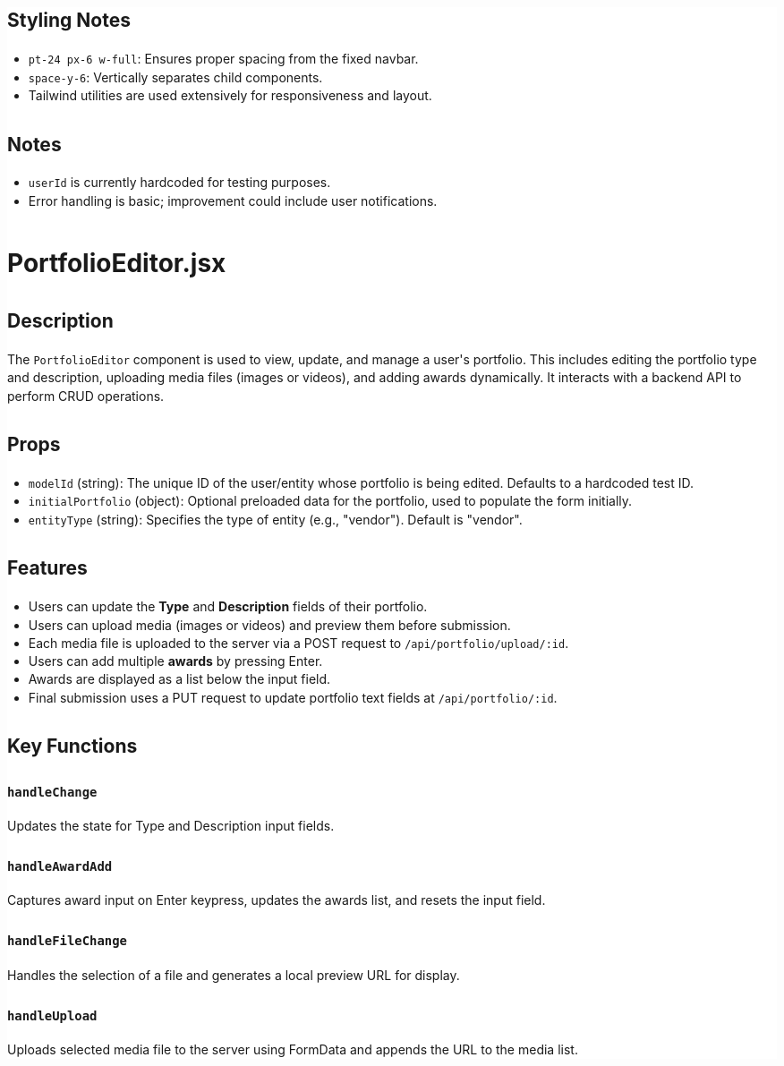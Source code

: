 ## Styling Notes
- `pt-24 px-6 w-full`: Ensures proper spacing from the fixed navbar.
- `space-y-6`: Vertically separates child components.
- Tailwind utilities are used extensively for responsiveness and layout.

## Notes
- `userId` is currently hardcoded for testing purposes.
- Error handling is basic; improvement could include user notifications.


# PortfolioEditor.jsx

## Description
The `PortfolioEditor` component is used to view, update, and manage a user's portfolio. This includes editing the portfolio type and description, uploading media files (images or videos), and adding awards dynamically. It interacts with a backend API to perform CRUD operations.

## Props
- `modelId` (string): The unique ID of the user/entity whose portfolio is being edited. Defaults to a hardcoded test ID.
- `initialPortfolio` (object): Optional preloaded data for the portfolio, used to populate the form initially.
- `entityType` (string): Specifies the type of entity (e.g., "vendor"). Default is "vendor".

## Features
- Users can update the **Type** and **Description** fields of their portfolio.
- Users can upload media (images or videos) and preview them before submission.
- Each media file is uploaded to the server via a POST request to `/api/portfolio/upload/:id`.
- Users can add multiple **awards** by pressing Enter.
- Awards are displayed as a list below the input field.
- Final submission uses a PUT request to update portfolio text fields at `/api/portfolio/:id`.

## Key Functions

### `handleChange`
Updates the state for Type and Description input fields.

### `handleAwardAdd`
Captures award input on Enter keypress, updates the awards list, and resets the input field.

### `handleFileChange`
Handles the selection of a file and generates a local preview URL for display.

### `handleUpload`
Uploads selected media file to the server using FormData and appends the URL to the media list.
